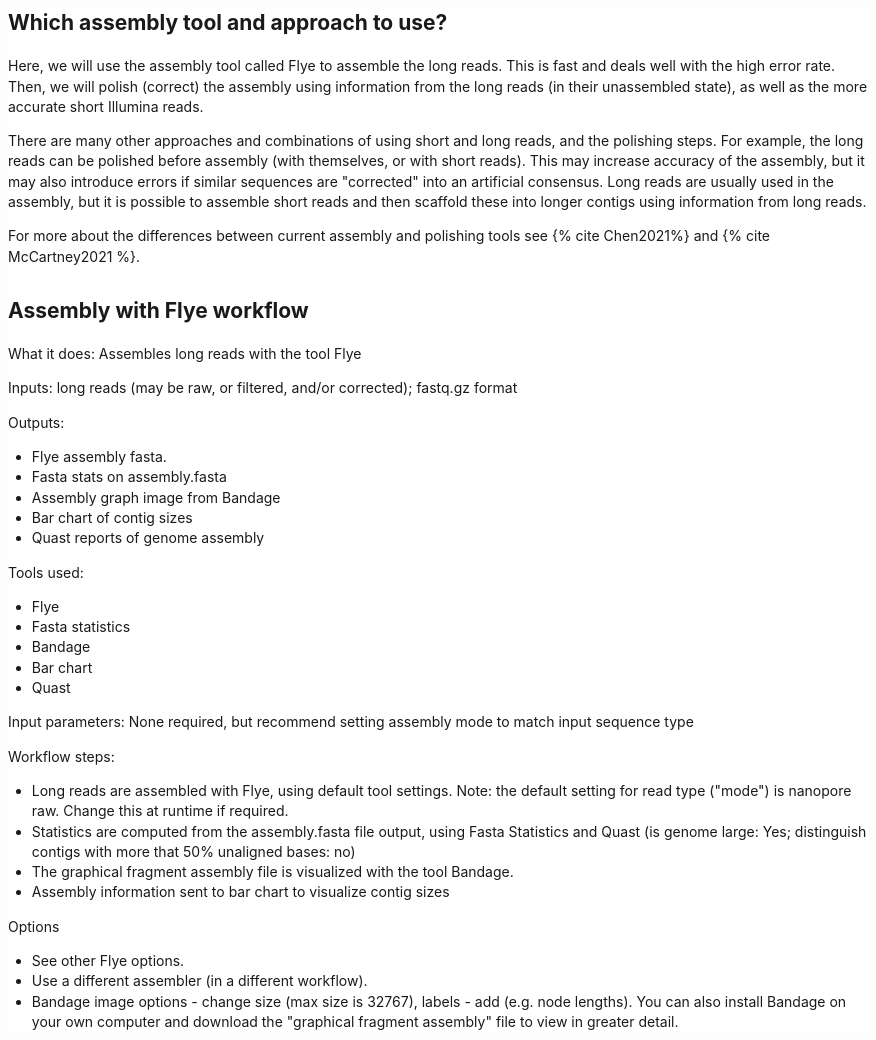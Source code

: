 ## Which assembly tool and approach to use?

Here, we will use the assembly tool called Flye to assemble the long reads. This is fast and deals well with the high error rate. Then, we will polish (correct) the assembly using information from the long reads (in their unassembled state), as well as the more accurate short Illumina reads.

There are many other approaches and combinations of using short and long reads, and the polishing steps. For example, the long reads can be polished before assembly (with themselves, or with short reads). This may increase accuracy of the assembly, but it may also introduce errors if similar sequences are "corrected" into an artificial consensus. Long reads are usually used in the assembly, but it is possible to assemble short reads and then scaffold these into longer contigs using information from long reads. 

For more about the differences between current assembly and polishing tools see {% cite Chen2021%} and {% cite McCartney2021 %}.

## Assembly with Flye workflow


What it does: Assembles long reads with the tool Flye

Inputs: long reads (may be raw, or filtered, and/or corrected); fastq.gz format

Outputs: 
* Flye assembly fasta. 
* Fasta stats on assembly.fasta
* Assembly graph image from Bandage
* Bar chart of contig sizes
* Quast reports of genome assembly

Tools used: 
* Flye
* Fasta statistics
* Bandage
* Bar chart
* Quast

Input parameters: None required, but recommend setting assembly mode to match input sequence type

Workflow steps: 
* Long reads are assembled with Flye, using default tool settings. Note: the default setting for read type ("mode") is nanopore raw. Change this at runtime if required. 
* Statistics are computed from the assembly.fasta file output, using Fasta Statistics and Quast (is genome large: Yes; distinguish contigs with more that 50% unaligned bases: no)
* The graphical fragment assembly file is visualized with the tool Bandage. 
* Assembly information sent to bar chart to visualize contig sizes

Options
* See other Flye options. 
* Use a different assembler (in a different workflow). 
* Bandage image options - change size (max size is 32767), labels - add (e.g. node lengths). You can also install Bandage on your own computer and download the "graphical fragment assembly" file to view in greater detail. 

